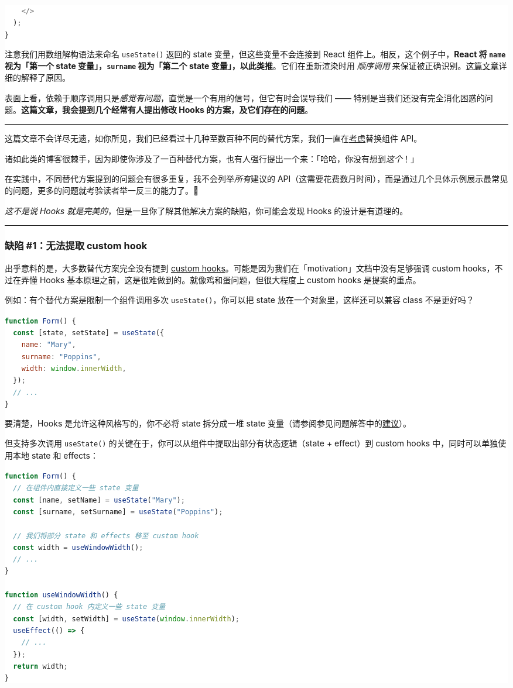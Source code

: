 ```jsx {2,3,4}
    </>
  );
}
```

注意我们用数组解构语法来命名 `useState()` 返回的 state 变量，但这些变量不会连接到 React 组件上。相反，这个例子中，**React 将 `name` 视为「第一个 state 变量」，`surname` 视为「第二个 state 变量」，以此类推**。它们在重新渲染时用 _顺序调用_ 来保证被正确识别。[这篇文章](https://juejin.im/post/5bfa929551882524cb6f413b)详细的解释了原因。

表面上看，依赖于顺序调用只是*感觉有问题*，直觉是一个有用的信号，但它有时会误导我们 —— 特别是当我们还没有完全消化困惑的问题。**这篇文章，我会提到几个经常有人提出修改 Hooks 的方案，及它们存在的问题**。

---

这篇文章不会详尽无遗，如你所见，我们已经看过十几种至数百种不同的替代方案，我们一直在[考虑](https://github.com/reactjs/react-future)替换组件 API。

诸如此类的博客很棘手，因为即使你涉及了一百种替代方案，也有人强行提出一个来：「哈哈，你没有想到*这个*！」

在实践中，不同替代方案提到的问题会有很多重复，我不会列举*所有*建议的 API（这需要花费数月时间），而是通过几个具体示例展示最常见的问题，更多的问题就考验读者举一反三的能力了。🧐

_这不是说 Hooks 就是完美的_，但是一旦你了解其他解决方案的缺陷，你可能会发现 Hooks 的设计是有道理的。

---

### 缺陷 #1：无法提取 custom hook

出乎意料的是，大多数替代方案完全没有提到 [custom hooks](https://reactjs.org/docs/hooks-custom.html)。可能是因为我们在「motivation」文档中没有足够强调 custom hooks，不过在弄懂 Hooks 基本原理之前，这是很难做到的。就像鸡和蛋问题，但很大程度上 custom hooks 是提案的重点。

例如：有个替代方案是限制一个组件调用多次 `useState()`，你可以把 state 放在一个对象里，这样还可以兼容 class 不是更好吗？

```jsx
function Form() {
  const [state, setState] = useState({
    name: "Mary",
    surname: "Poppins",
    width: window.innerWidth,
  });
  // ...
}
```

要清楚，Hooks 是允许这种风格写的，你不必将 state 拆分成一堆 state 变量（请参阅参见问题解答中的[建议](https://reactjs.org/docs/hooks-faq.html#should-i-use-one-or-many-state-variables)）。

但支持多次调用 `useState()` 的关键在于，你可以从组件中提取出部分有状态逻辑（state + effect）到 custom hooks 中，同时可以单独使用本地 state 和 effects：

```jsx {6-7}
function Form() {
  // 在组件内直接定义一些 state 变量
  const [name, setName] = useState("Mary");
  const [surname, setSurname] = useState("Poppins");

  // 我们将部分 state 和 effects 移至 custom hook
  const width = useWindowWidth();
  // ...
}

function useWindowWidth() {
  // 在 custom hook 内定义一些 state 变量
  const [width, setWidth] = useState(window.innerWidth);
  useEffect(() => {
    // ...
  });
  return width;
}
```
